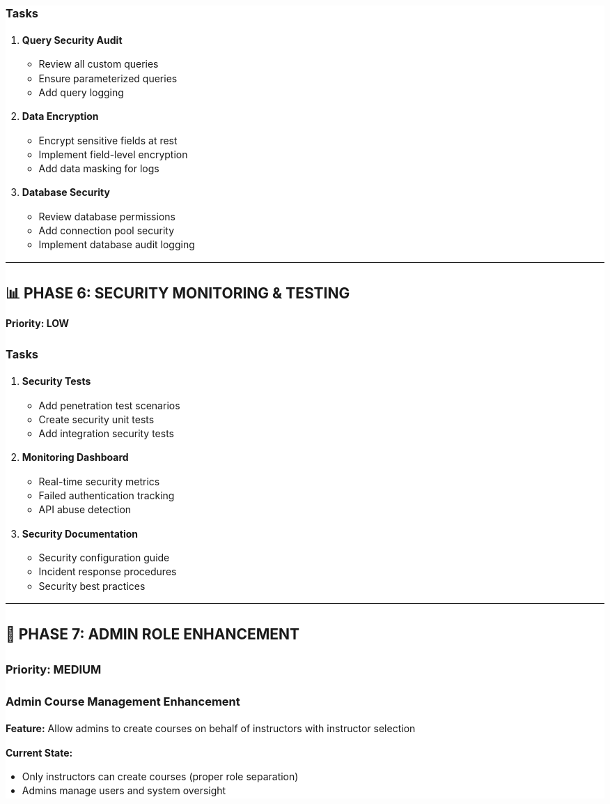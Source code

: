 ### Tasks

1. **Query Security Audit**
   - Review all custom queries
   - Ensure parameterized queries
   - Add query logging

2. **Data Encryption**
   - Encrypt sensitive fields at rest
   - Implement field-level encryption
   - Add data masking for logs

3. **Database Security**
   - Review database permissions
   - Add connection pool security
   - Implement database audit logging

---

## 📊 **PHASE 6: SECURITY MONITORING & TESTING**

**Priority: LOW**

### Tasks

1. **Security Tests**
   - Add penetration test scenarios
   - Create security unit tests
   - Add integration security tests

2. **Monitoring Dashboard**
   - Real-time security metrics
   - Failed authentication tracking
   - API abuse detection

3. **Security Documentation**
   - Security configuration guide
   - Incident response procedures
   - Security best practices

---

## 🎯 **PHASE 7: ADMIN ROLE ENHANCEMENT**

### **Priority: MEDIUM**

### Admin Course Management Enhancement

**Feature:** Allow admins to create courses on behalf of instructors with instructor selection

**Current State:**

- Only instructors can create courses (proper role separation)
- Admins manage users and system oversight
